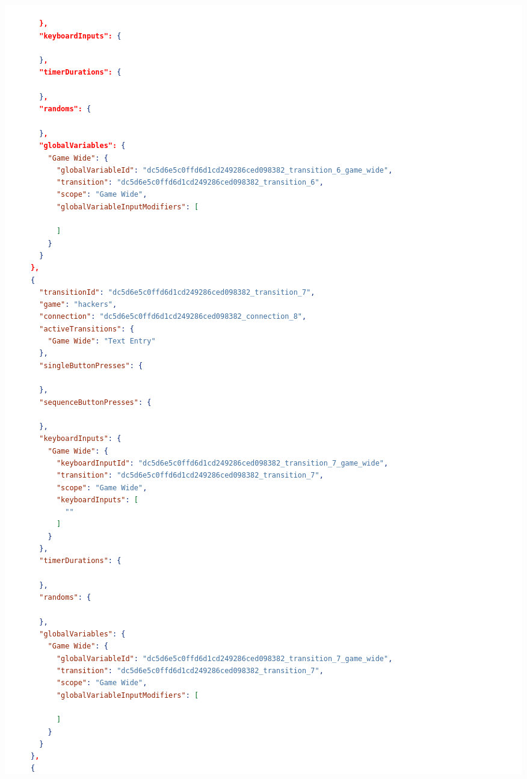 ```json
          
        },
        "keyboardInputs": {
          
        },
        "timerDurations": {
          
        },
        "randoms": {
          
        },
        "globalVariables": {
          "Game Wide": {
            "globalVariableId": "dc5d6e5c0ffd6d1cd249286ced098382_transition_6_game_wide",
            "transition": "dc5d6e5c0ffd6d1cd249286ced098382_transition_6",
            "scope": "Game Wide",
            "globalVariableInputModifiers": [
              
            ]
          }
        }
      },
      {
        "transitionId": "dc5d6e5c0ffd6d1cd249286ced098382_transition_7",
        "game": "hackers",
        "connection": "dc5d6e5c0ffd6d1cd249286ced098382_connection_8",
        "activeTransitions": {
          "Game Wide": "Text Entry"
        },
        "singleButtonPresses": {
          
        },
        "sequenceButtonPresses": {
          
        },
        "keyboardInputs": {
          "Game Wide": {
            "keyboardInputId": "dc5d6e5c0ffd6d1cd249286ced098382_transition_7_game_wide",
            "transition": "dc5d6e5c0ffd6d1cd249286ced098382_transition_7",
            "scope": "Game Wide",
            "keyboardInputs": [
              ""
            ]
          }
        },
        "timerDurations": {
          
        },
        "randoms": {
          
        },
        "globalVariables": {
          "Game Wide": {
            "globalVariableId": "dc5d6e5c0ffd6d1cd249286ced098382_transition_7_game_wide",
            "transition": "dc5d6e5c0ffd6d1cd249286ced098382_transition_7",
            "scope": "Game Wide",
            "globalVariableInputModifiers": [
              
            ]
          }
        }
      },
      {
```
